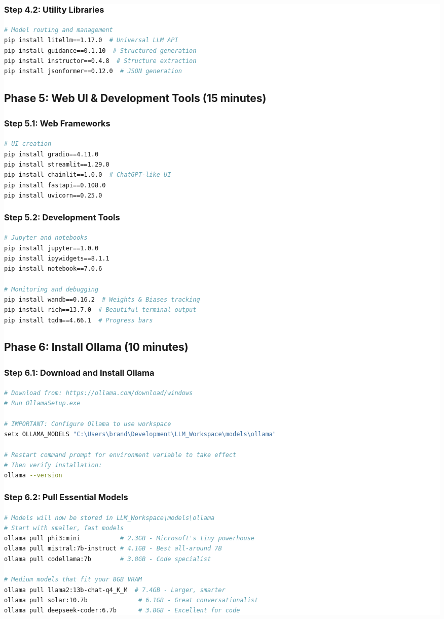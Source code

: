### Step 4.2: Utility Libraries
```bash
# Model routing and management
pip install litellm==1.17.0  # Universal LLM API
pip install guidance==0.1.10  # Structured generation
pip install instructor==0.4.8  # Structure extraction
pip install jsonformer==0.12.0  # JSON generation
```

## Phase 5: Web UI & Development Tools (15 minutes)

### Step 5.1: Web Frameworks
```bash
# UI creation
pip install gradio==4.11.0
pip install streamlit==1.29.0
pip install chainlit==1.0.0  # ChatGPT-like UI
pip install fastapi==0.108.0
pip install uvicorn==0.25.0
```

### Step 5.2: Development Tools
```bash
# Jupyter and notebooks
pip install jupyter==1.0.0
pip install ipywidgets==8.1.1
pip install notebook==7.0.6

# Monitoring and debugging
pip install wandb==0.16.2  # Weights & Biases tracking
pip install rich==13.7.0  # Beautiful terminal output
pip install tqdm==4.66.1  # Progress bars
```

## Phase 6: Install Ollama (10 minutes)

### Step 6.1: Download and Install Ollama
```bash
# Download from: https://ollama.com/download/windows
# Run OllamaSetup.exe

# IMPORTANT: Configure Ollama to use workspace
setx OLLAMA_MODELS "C:\Users\brand\Development\LLM_Workspace\models\ollama"

# Restart command prompt for environment variable to take effect
# Then verify installation:
ollama --version
```

### Step 6.2: Pull Essential Models
```bash
# Models will now be stored in LLM_Workspace\models\ollama
# Start with smaller, fast models
ollama pull phi3:mini           # 2.3GB - Microsoft's tiny powerhouse
ollama pull mistral:7b-instruct # 4.1GB - Best all-around 7B
ollama pull codellama:7b        # 3.8GB - Code specialist

# Medium models that fit your 8GB VRAM
ollama pull llama2:13b-chat-q4_K_M  # 7.4GB - Larger, smarter
ollama pull solar:10.7b              # 6.1GB - Great conversationalist
ollama pull deepseek-coder:6.7b      # 3.8GB - Excellent for code

```